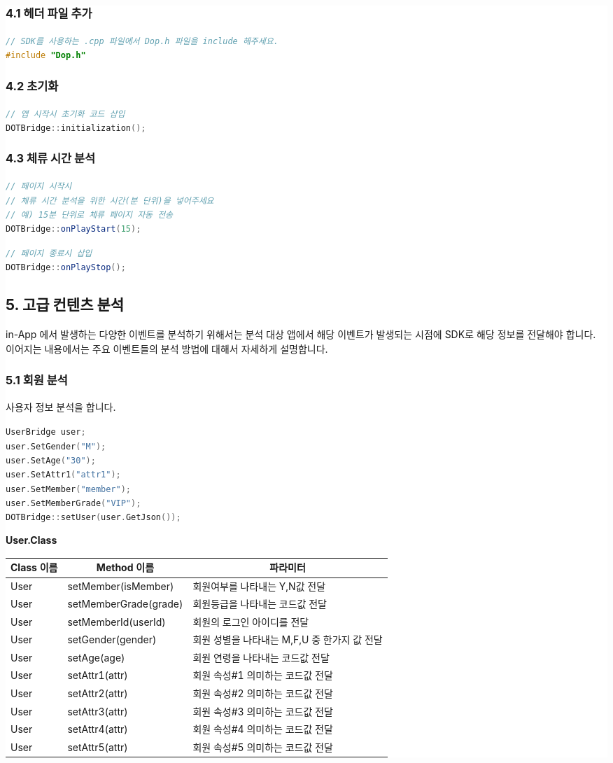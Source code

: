 ### 4.1 헤더 파일 추가

```c
// SDK를 사용하는 .cpp 파일에서 Dop.h 파일을 include 해주세요.
#include "Dop.h"
```

### 4.2 초기화

```c
// 앱 시작시 초기화 코드 삽입
DOTBridge::initialization();
```

### 4.3 체류 시간 분석

```c#
// 페이지 시작시
// 체류 시간 분석을 위한 시간(분 단위)을 넣어주세요
// 예) 15분 단위로 체류 페이지 자동 전송
DOTBridge::onPlayStart(15);
```

```c#
// 페이지 종료시 삽입
DOTBridge::onPlayStop();
```

## 5. 고급 컨텐츠 분석

in-App 에서 발생하는 다양한 이벤트를 분석하기 위해서는 분석 대상 앱에서 해당 이벤트가 발생되는 시점에 SDK로 해당 정보를 전달해야 합니다.
이어지는 내용에서는 주요 이벤트들의 분석 방법에 대해서 자세하게 설명합니다.

### 5.1 회원 분석

사용자 정보 분석을 합니다.

```c
UserBridge user;
user.SetGender("M");
user.SetAge("30");
user.SetAttr1("attr1");
user.SetMember("member");
user.SetMemberGrade("VIP");
DOTBridge::setUser(user.GetJson());
```

**User.Class**

| Class 이름  |      Method 이름       |                   파라미터                   |
| --------   | -------------------   | ------------------------------------------ |
|    User    |  setMember(isMember)  |        회원여부를 나타내는 Y,N값 전달        |
|    User    | setMemberGrade(grade) |       회원등급을 나타내는 코드값 전달        |
|    User    |  setMemberId(userId)  |         회원의 로그인 아이디를 전달          |
|    User    |   setGender(gender)   | 회원 성별을 나타내는 M,F,U 중 한가지 값 전달 |
|    User    |      setAge(age)      |       회원 연령을 나타내는 코드값 전달       |
|    User    |    setAttr1(attr)     |       회원 속성#1 의미하는 코드값 전달       |
|    User    |    setAttr2(attr)     |       회원 속성#2 의미하는 코드값 전달       |
|    User    |    setAttr3(attr)     |       회원 속성#3 의미하는 코드값 전달       |
|    User    |    setAttr4(attr)     |       회원 속성#4 의미하는 코드값 전달       |
|    User    |    setAttr5(attr)     |       회원 속성#5 의미하는 코드값 전달       |
